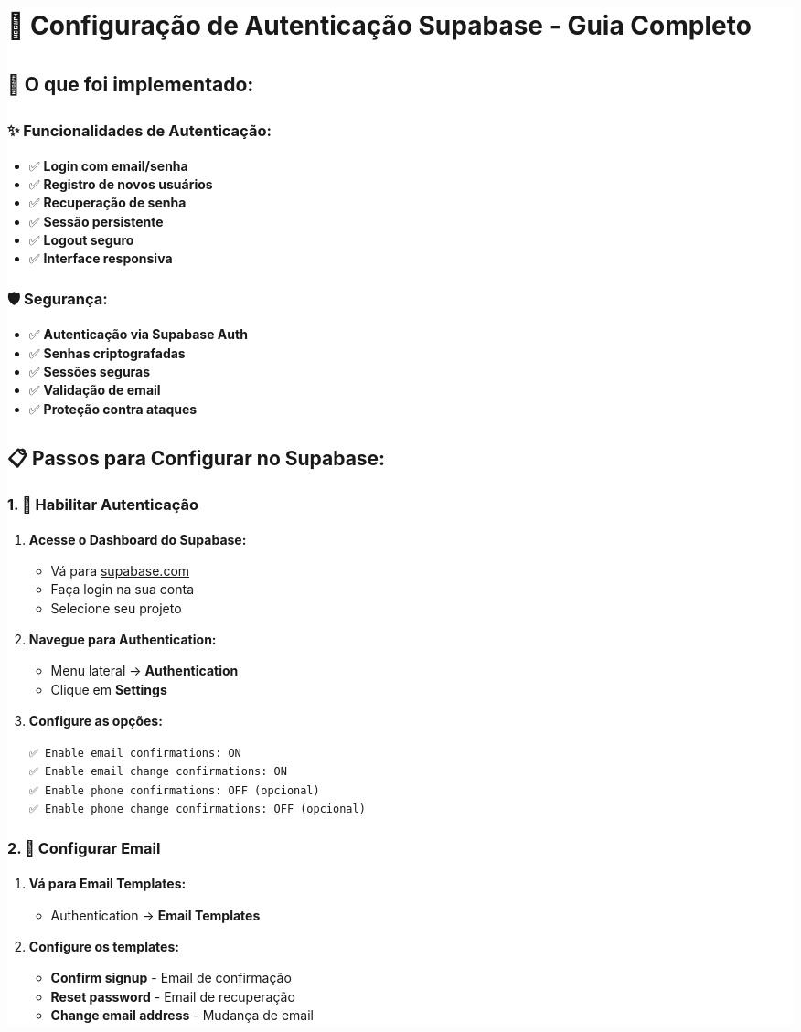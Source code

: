 # 🔐 Configuração de Autenticação Supabase - Guia Completo

## 🎯 O que foi implementado:

### ✨ Funcionalidades de Autenticação:
- ✅ **Login com email/senha**
- ✅ **Registro de novos usuários**
- ✅ **Recuperação de senha**
- ✅ **Sessão persistente**
- ✅ **Logout seguro**
- ✅ **Interface responsiva**

### 🛡️ Segurança:
- ✅ **Autenticação via Supabase Auth**
- ✅ **Senhas criptografadas**
- ✅ **Sessões seguras**
- ✅ **Validação de email**
- ✅ **Proteção contra ataques**

## 📋 Passos para Configurar no Supabase:

### 1. 🔧 Habilitar Autenticação

1. **Acesse o Dashboard do Supabase:**
   - Vá para [supabase.com](https://supabase.com)
   - Faça login na sua conta
   - Selecione seu projeto

2. **Navegue para Authentication:**
   - Menu lateral → **Authentication**
   - Clique em **Settings**

3. **Configure as opções:**
   ```
   ✅ Enable email confirmations: ON
   ✅ Enable email change confirmations: ON
   ✅ Enable phone confirmations: OFF (opcional)
   ✅ Enable phone change confirmations: OFF (opcional)
   ```

### 2. 📧 Configurar Email

1. **Vá para Email Templates:**
   - Authentication → **Email Templates**

2. **Configure os templates:**
   - **Confirm signup** - Email de confirmação
   - **Reset password** - Email de recuperação
   - **Change email address** - Mudança de email
